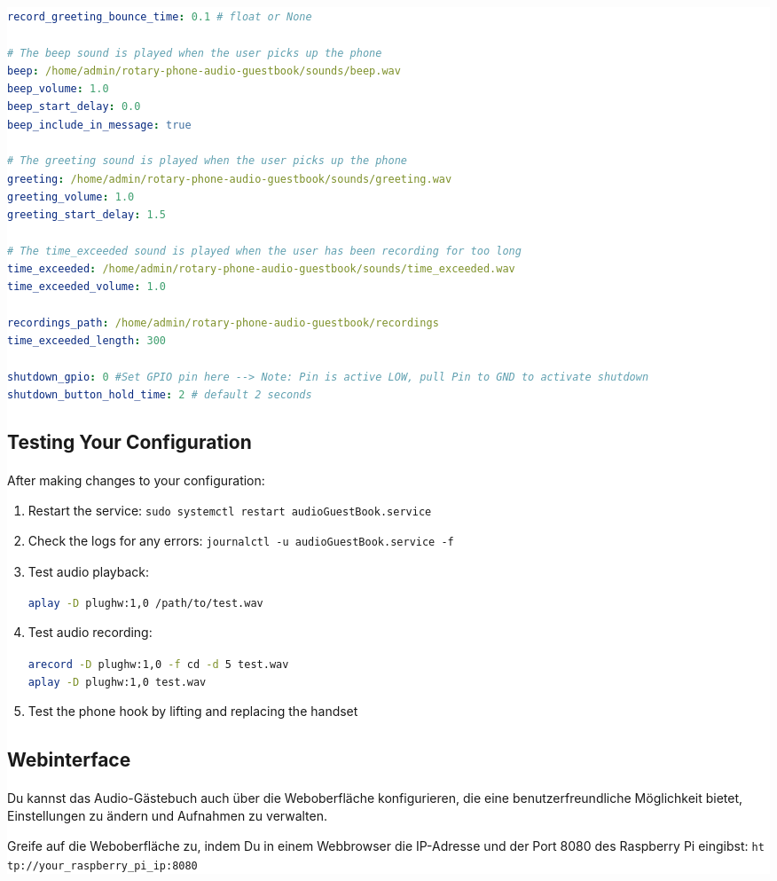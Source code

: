 ```yaml
record_greeting_bounce_time: 0.1 # float or None

# The beep sound is played when the user picks up the phone
beep: /home/admin/rotary-phone-audio-guestbook/sounds/beep.wav
beep_volume: 1.0
beep_start_delay: 0.0
beep_include_in_message: true

# The greeting sound is played when the user picks up the phone
greeting: /home/admin/rotary-phone-audio-guestbook/sounds/greeting.wav
greeting_volume: 1.0
greeting_start_delay: 1.5

# The time_exceeded sound is played when the user has been recording for too long
time_exceeded: /home/admin/rotary-phone-audio-guestbook/sounds/time_exceeded.wav
time_exceeded_volume: 1.0

recordings_path: /home/admin/rotary-phone-audio-guestbook/recordings
time_exceeded_length: 300

shutdown_gpio: 0 #Set GPIO pin here --> Note: Pin is active LOW, pull Pin to GND to activate shutdown
shutdown_button_hold_time: 2 # default 2 seconds
```

## Testing Your Configuration

After making changes to your configuration:

1. Restart the service: `sudo systemctl restart audioGuestBook.service`
2. Check the logs for any errors: `journalctl -u audioGuestBook.service -f`
3. Test audio playback:

   ```bash
   aplay -D plughw:1,0 /path/to/test.wav
   ```

4. Test audio recording:

   ```bash
   arecord -D plughw:1,0 -f cd -d 5 test.wav
   aplay -D plughw:1,0 test.wav
   ```

5. Test the phone hook by lifting and replacing the handset

## Webinterface

Du kannst das Audio-Gästebuch auch über die Weboberfläche konfigurieren, die eine benutzerfreundliche Möglichkeit bietet, Einstellungen zu ändern und Aufnahmen zu verwalten.

Greife auf die Weboberfläche zu, indem Du in einem Webbrowser die IP-Adresse und der Port 8080 des Raspberry Pi eingibst: `http://your_raspberry_pi_ip:8080`
